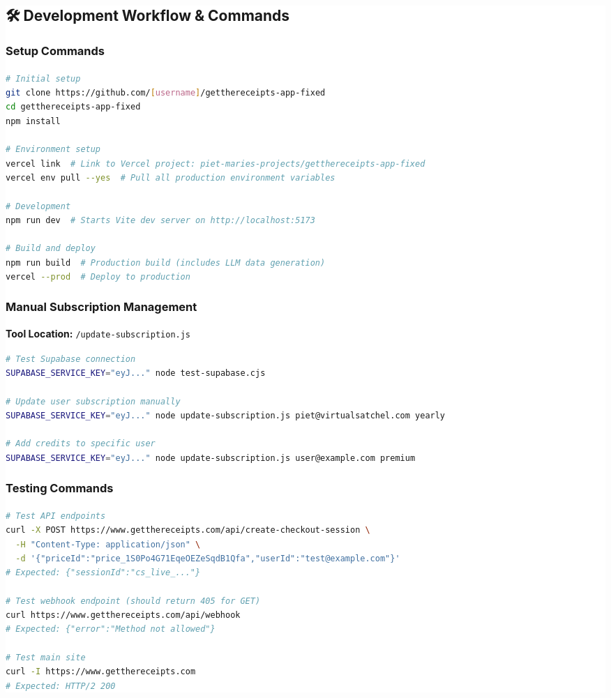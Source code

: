 
## 🛠️ Development Workflow & Commands

### **Setup Commands**
```bash
# Initial setup
git clone https://github.com/[username]/getthereceipts-app-fixed
cd getthereceipts-app-fixed
npm install

# Environment setup
vercel link  # Link to Vercel project: piet-maries-projects/getthereceipts-app-fixed
vercel env pull --yes  # Pull all production environment variables

# Development
npm run dev  # Starts Vite dev server on http://localhost:5173

# Build and deploy
npm run build  # Production build (includes LLM data generation)
vercel --prod  # Deploy to production
```

### **Manual Subscription Management**
**Tool Location:** `/update-subscription.js`
```bash
# Test Supabase connection
SUPABASE_SERVICE_KEY="eyJ..." node test-supabase.cjs

# Update user subscription manually
SUPABASE_SERVICE_KEY="eyJ..." node update-subscription.js piet@virtualsatchel.com yearly

# Add credits to specific user
SUPABASE_SERVICE_KEY="eyJ..." node update-subscription.js user@example.com premium
```

### **Testing Commands**
```bash
# Test API endpoints
curl -X POST https://www.getthereceipts.com/api/create-checkout-session \
  -H "Content-Type: application/json" \
  -d '{"priceId":"price_1S0Po4G71EqeOEZeSqdB1Qfa","userId":"test@example.com"}'
# Expected: {"sessionId":"cs_live_..."}

# Test webhook endpoint (should return 405 for GET)
curl https://www.getthereceipts.com/api/webhook
# Expected: {"error":"Method not allowed"}

# Test main site
curl -I https://www.getthereceipts.com
# Expected: HTTP/2 200
```
